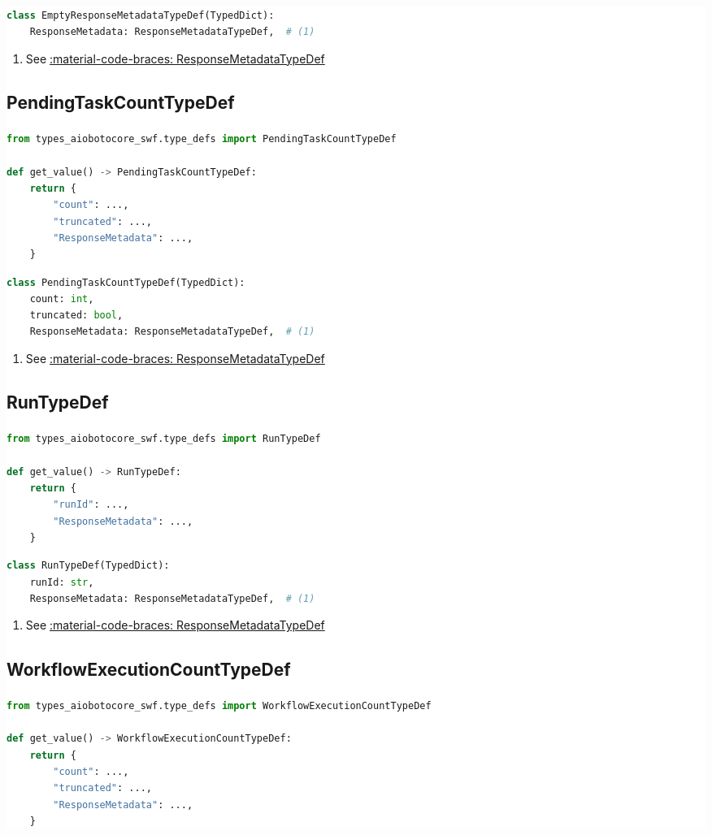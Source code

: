 ```python title="Definition"
class EmptyResponseMetadataTypeDef(TypedDict):
    ResponseMetadata: ResponseMetadataTypeDef,  # (1)
```

1. See [:material-code-braces: ResponseMetadataTypeDef](./type_defs.md#responsemetadatatypedef) 
## PendingTaskCountTypeDef

```python title="Usage Example"
from types_aiobotocore_swf.type_defs import PendingTaskCountTypeDef

def get_value() -> PendingTaskCountTypeDef:
    return {
        "count": ...,
        "truncated": ...,
        "ResponseMetadata": ...,
    }
```

```python title="Definition"
class PendingTaskCountTypeDef(TypedDict):
    count: int,
    truncated: bool,
    ResponseMetadata: ResponseMetadataTypeDef,  # (1)
```

1. See [:material-code-braces: ResponseMetadataTypeDef](./type_defs.md#responsemetadatatypedef) 
## RunTypeDef

```python title="Usage Example"
from types_aiobotocore_swf.type_defs import RunTypeDef

def get_value() -> RunTypeDef:
    return {
        "runId": ...,
        "ResponseMetadata": ...,
    }
```

```python title="Definition"
class RunTypeDef(TypedDict):
    runId: str,
    ResponseMetadata: ResponseMetadataTypeDef,  # (1)
```

1. See [:material-code-braces: ResponseMetadataTypeDef](./type_defs.md#responsemetadatatypedef) 
## WorkflowExecutionCountTypeDef

```python title="Usage Example"
from types_aiobotocore_swf.type_defs import WorkflowExecutionCountTypeDef

def get_value() -> WorkflowExecutionCountTypeDef:
    return {
        "count": ...,
        "truncated": ...,
        "ResponseMetadata": ...,
    }
```

